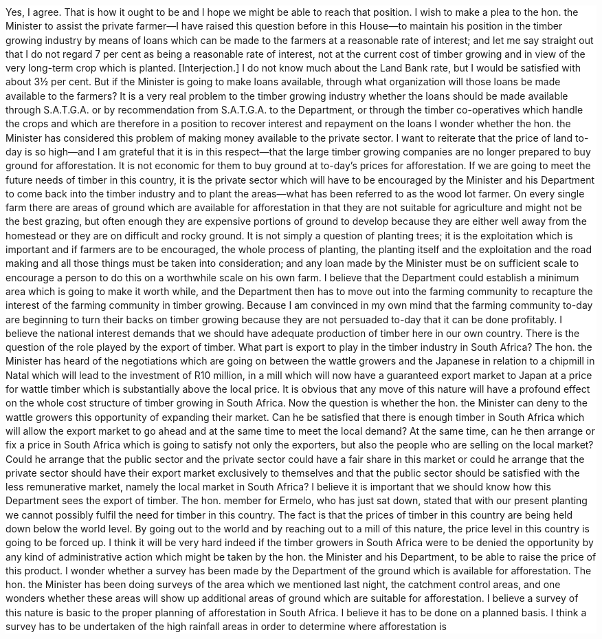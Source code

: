 <p>Yes, I agree. That is how it ought to be and I hope we might be able to reach that position. I wish to make a plea to the hon. the Minister to assist the private farmer&#x2014;I have raised this question before in this House&#x2014;to maintain his position in the timber growing industry by means of loans which can be made to the farmers at a reasonable rate of interest; and let me say straight out that I do not regard 7 per cent as being a reasonable rate of interest, not at the current cost of timber growing and in view of the very long-term crop which is planted. [Interjection.] I do not know much about the Land Bank rate, but I would be satisfied with about 3&#x00BD; per cent. But if the Minister is going to make loans available, through what organization will those loans be made available to the farmers&#x003F; It is a very real problem to the timber growing industry whether the loans should be made available through S.A.T.G.A. or by recommendation from S.A.T.G.A. to the Department, or through the timber co-operatives which handle the crops and which are therefore in a position to recover interest and repayment on the loans I wonder whether the hon. the Minister has considered this problem of making money available to the private sector. I want to reiterate that the price of land to-day is so high&#x2014;and I am grateful that it is in this respect&#x2014;that the large timber growing companies are no longer prepared to buy ground for afforestation. It is not economic for them to buy ground at to-day&#x2019;s prices for afforestation. If we are going to meet the future needs of timber in this country, it is the private sector which will have to be encouraged by the Minister and his Department to come back into the timber industry and to plant the areas&#x2014;what has been <span class="col_4745-4746" refersTo="page_0930"/>referred to as the wood lot farmer. On every single farm there are areas of ground which are available for afforestation in that they are not suitable for agriculture and might not be the best grazing, but often enough they are expensive portions of ground to develop because they are either well away from the homestead or they are on difficult and rocky ground. It is not simply a question of planting trees; it is the exploitation which is important and if farmers are to be encouraged, the whole process of planting, the planting itself and the exploitation and the road making and all those things must be taken into consideration; and any loan made by the Minister must be on sufficient scale to encourage a person to do this on a worthwhile scale on his own farm. I believe that the Department could establish a minimum area which is going to make it worth while, and the Department then has to move out into the farming community to recapture the interest of the farming community in timber growing. Because I am convinced in my own mind that the farming community to-day are beginning to turn their backs on timber growing because they are not persuaded to-day that it can be done profitably. I believe the national interest demands that we should have adequate production of timber here in our own country. There is the question of the role played by the export of timber. What part is export to play in the timber industry in South Africa&#x003F; The hon. the Minister has heard of the negotiations which are going on between the wattle growers and the Japanese in relation to a chipmill in Natal which will lead to the investment of R10 million, in a mill which will now have a guaranteed export market to Japan at a price for wattle timber which is substantially above the local price. It is obvious that any move of this nature will have a profound effect on the whole cost structure of timber growing in South Africa. Now the question is whether the hon. the Minister can deny to the wattle growers this opportunity of expanding their market. Can he be satisfied that there is enough timber in South Africa which will allow the export market to go ahead and at the same time to meet the local demand&#x003F; At the same time, can he then arrange or fix a price in South Africa which is going to satisfy not only the exporters, but also the people who are selling on the local market&#x003F; Could he arrange that the public sector and the private sector could have a fair share in this market or could he arrange that the private sector should have their export market exclusively to themselves and that the public sector should be satisfied with the less remunerative market, namely the local market in South Africa&#x003F; I believe it is important that we should know how this Department sees the export of timber. The hon. member for Ermelo, who has just sat down, stated that with our present planting we cannot possibly fulfil the need for timber in this country. The fact is that the prices of timber in this country are being held down below the world level. By going out to the world and by reaching out to a mill of this nature, the price level in this country is going to be forced up. I think it will be very hard indeed if the timber growers in South Africa were to be denied the opportunity by any kind of administrative action which might be taken by the hon. the Minister and his Department, to be able to raise the price of this product. I wonder whether a survey has been made by the Department of the ground which is available for afforestation. The hon. the Minister has been doing surveys of the area which we mentioned last night, the catchment control areas, and one wonders whether these areas will show up additional areas of ground which are suitable for afforestation. I believe a survey of this nature is basic to the proper planning of afforestation in South Africa. I believe it has to be done on a planned basis. I think a survey has to be undertaken of the high rainfall areas in order to determine where afforestation is